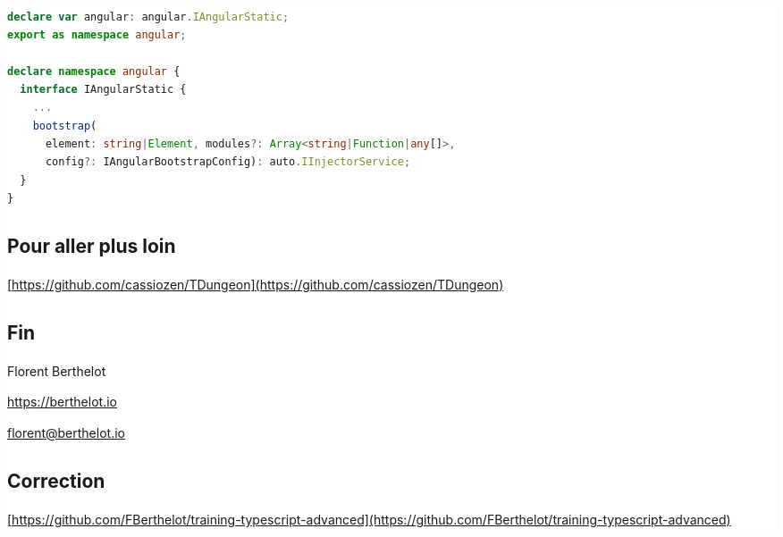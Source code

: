 ```typescript
declare var angular: angular.IAngularStatic;
export as namespace angular;
 
declare namespace angular {
  interface IAngularStatic {
    ...
    bootstrap(
      element: string|Element, modules?: Array<string|Function|any[]>,
      config?: IAngularBootstrapConfig): auto.IInjectorService;
  }
}
```


## Pour aller plus loin

[https://github.com/cassiozen/TDungeon](https://github.com/cassiozen/TDungeon)



## Fin

Florent Berthelot

https://berthelot.io

florent@berthelot.io


## Correction

[https://github.com/FBerthelot/training-typescript-advanced](https://github.com/FBerthelot/training-typescript-advanced)

